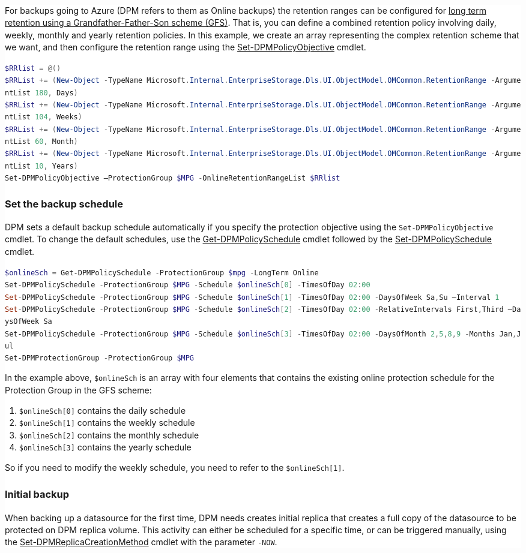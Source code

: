 For backups going to Azure (DPM refers to them as Online backups) the retention ranges can be configured for [long term retention using a Grandfather-Father-Son scheme (GFS)](backup-azure-backup-cloud-as-tape.md). That is, you can define a combined retention policy involving daily, weekly, monthly and yearly retention policies. In this example, we create an array representing the complex retention scheme that we want, and then configure the retention range using the [Set-DPMPolicyObjective](/powershell/module/dataprotectionmanager/set-dpmpolicyobjective) cmdlet.

```powershell
$RRlist = @()
$RRList += (New-Object -TypeName Microsoft.Internal.EnterpriseStorage.Dls.UI.ObjectModel.OMCommon.RetentionRange -ArgumentList 180, Days)
$RRList += (New-Object -TypeName Microsoft.Internal.EnterpriseStorage.Dls.UI.ObjectModel.OMCommon.RetentionRange -ArgumentList 104, Weeks)
$RRList += (New-Object -TypeName Microsoft.Internal.EnterpriseStorage.Dls.UI.ObjectModel.OMCommon.RetentionRange -ArgumentList 60, Month)
$RRList += (New-Object -TypeName Microsoft.Internal.EnterpriseStorage.Dls.UI.ObjectModel.OMCommon.RetentionRange -ArgumentList 10, Years)
Set-DPMPolicyObjective –ProtectionGroup $MPG -OnlineRetentionRangeList $RRlist
```

### Set the backup schedule

DPM sets a default backup schedule automatically if you specify the protection objective using the ```Set-DPMPolicyObjective``` cmdlet. To change the default schedules, use the [Get-DPMPolicySchedule](/powershell/module/dataprotectionmanager/get-dpmpolicyschedule) cmdlet followed by the [Set-DPMPolicySchedule](/powershell/module/dataprotectionmanager/set-dpmpolicyschedule) cmdlet.

```powershell
$onlineSch = Get-DPMPolicySchedule -ProtectionGroup $mpg -LongTerm Online
Set-DPMPolicySchedule -ProtectionGroup $MPG -Schedule $onlineSch[0] -TimesOfDay 02:00
Set-DPMPolicySchedule -ProtectionGroup $MPG -Schedule $onlineSch[1] -TimesOfDay 02:00 -DaysOfWeek Sa,Su –Interval 1
Set-DPMPolicySchedule -ProtectionGroup $MPG -Schedule $onlineSch[2] -TimesOfDay 02:00 -RelativeIntervals First,Third –DaysOfWeek Sa
Set-DPMPolicySchedule -ProtectionGroup $MPG -Schedule $onlineSch[3] -TimesOfDay 02:00 -DaysOfMonth 2,5,8,9 -Months Jan,Jul
Set-DPMProtectionGroup -ProtectionGroup $MPG
```

In the example above, ```$onlineSch``` is an array with four elements that contains the existing online protection schedule for the Protection Group in the GFS scheme:

1. ```$onlineSch[0]``` contains the daily schedule
2. ```$onlineSch[1]``` contains the weekly schedule
3. ```$onlineSch[2]``` contains the monthly schedule
4. ```$onlineSch[3]``` contains the yearly schedule

So if you need to modify the weekly schedule, you need to refer to the ```$onlineSch[1]```.

### Initial backup

When backing up a datasource for the first time, DPM needs creates initial replica that creates a full copy of the datasource to be protected on DPM replica volume. This activity can either be scheduled for a specific time, or can be triggered manually, using the [Set-DPMReplicaCreationMethod](/powershell/module/dataprotectionmanager/set-dpmreplicacreationmethod) cmdlet with the parameter ```-NOW```.

